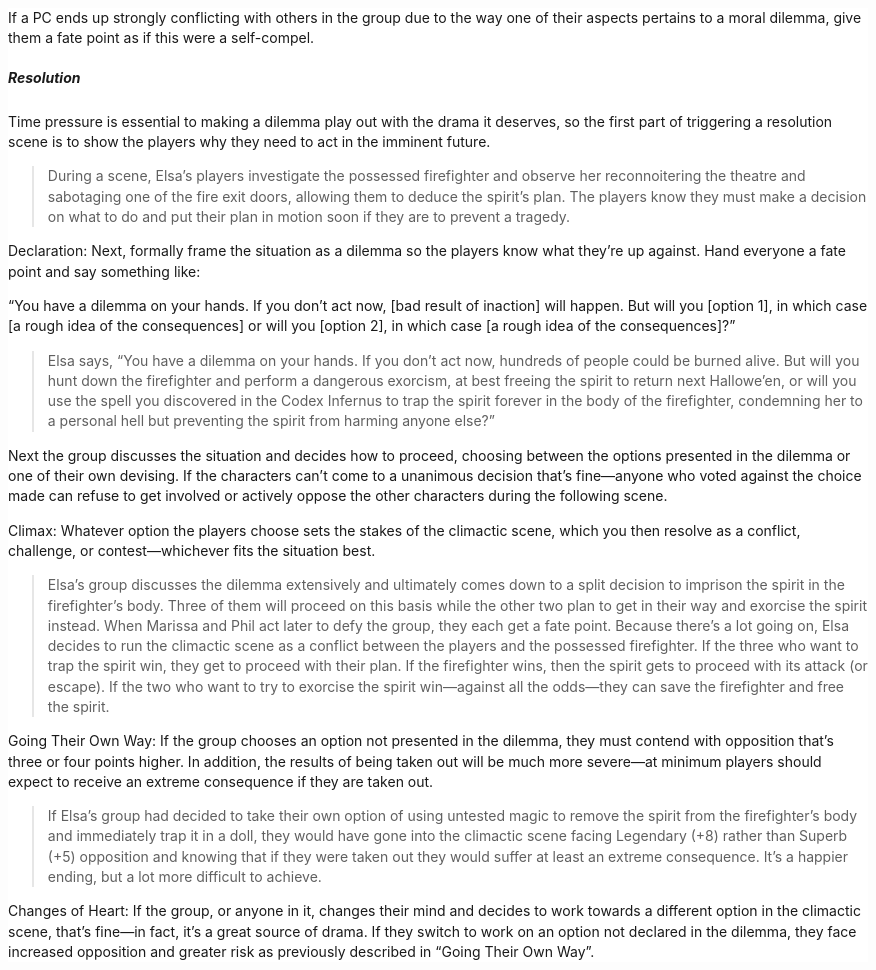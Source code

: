 If a PC ends up strongly conflicting with others in the group due to the way one of their aspects pertains to a moral dilemma, give them a fate point as if this were a self-compel.

##### Resolution

Time pressure is essential to making a dilemma play out with the drama it deserves, so the first part of triggering a resolution scene is to show the players why they need to act in the imminent future.

> During a scene, Elsa’s players investigate the possessed firefighter and observe her reconnoitering the theatre and sabotaging one of the fire exit doors, allowing them to deduce the spirit’s plan. The players know they must make a decision on what to do and put their plan in motion soon if they are to prevent a tragedy.

Declaration: Next, formally frame the situation as a dilemma so the players know what they’re up against. Hand everyone a fate point and say something like:

“You have a dilemma on your hands. If you don’t act now, [bad result of inaction] will happen. But will you [option 1], in which case [a rough idea of the consequences] or will you [option 2], in which case [a rough idea of the consequences]?”

> Elsa says, “You have a dilemma on your hands. If you don’t act now, hundreds of people could be burned alive. But will you hunt down the firefighter and perform a dangerous exorcism, at best freeing the spirit to return next Hallowe’en, or will you use the spell you discovered in the Codex Infernus to trap the spirit forever in the body of the firefighter, condemning her to a personal hell but preventing the spirit from harming anyone else?”

Next the group discusses the situation and decides how to proceed, choosing between the options presented in the dilemma or one of their own devising. If the characters can’t come to a unanimous decision that’s fine—anyone who voted against the choice made can refuse to get involved or actively oppose the other characters during the following scene.

Climax: Whatever option the players choose sets the stakes of the climactic scene, which you then resolve as a conflict, challenge, or contest—whichever fits the situation best.

> Elsa’s group discusses the dilemma extensively and ultimately comes down to a split decision to imprison the spirit in the firefighter’s body. Three of them will proceed on this basis while the other two plan to get in their way and exorcise the spirit instead. When Marissa and Phil act later to defy the group, they each get a fate point. Because there’s a lot going on, Elsa decides to run the climactic scene as a conflict between the players and the possessed firefighter. If the three who want to trap the spirit win, they get to proceed with their plan. If the firefighter wins, then the spirit gets to proceed with its attack (or escape). If the two who want to try to exorcise the spirit win—against all the odds—they can save the firefighter and free the spirit.

Going Their Own Way: If the group chooses an option not presented in the dilemma, they must contend with opposition that’s three or four points higher. In addition, the results of being taken out will be much more severe—at minimum players should expect to receive an extreme consequence if they are taken out.

> If Elsa’s group had decided to take their own option of using untested magic to remove the spirit from the firefighter’s body and immediately trap it in a doll, they would have gone into the climactic scene facing Legendary (+8) rather than Superb (+5) opposition and knowing that if they were taken out they would suffer at least an extreme consequence. It’s a happier ending, but a lot more difficult to achieve.

Changes of Heart: If the group, or anyone in it, changes their mind and decides to work towards a different option in the climactic scene, that’s fine—in fact, it’s a great source of drama. If they switch to work on an option not declared in the dilemma, they face increased opposition and greater risk as previously described in <span class="chapter-title">“Going Their Own Way”</span>.
